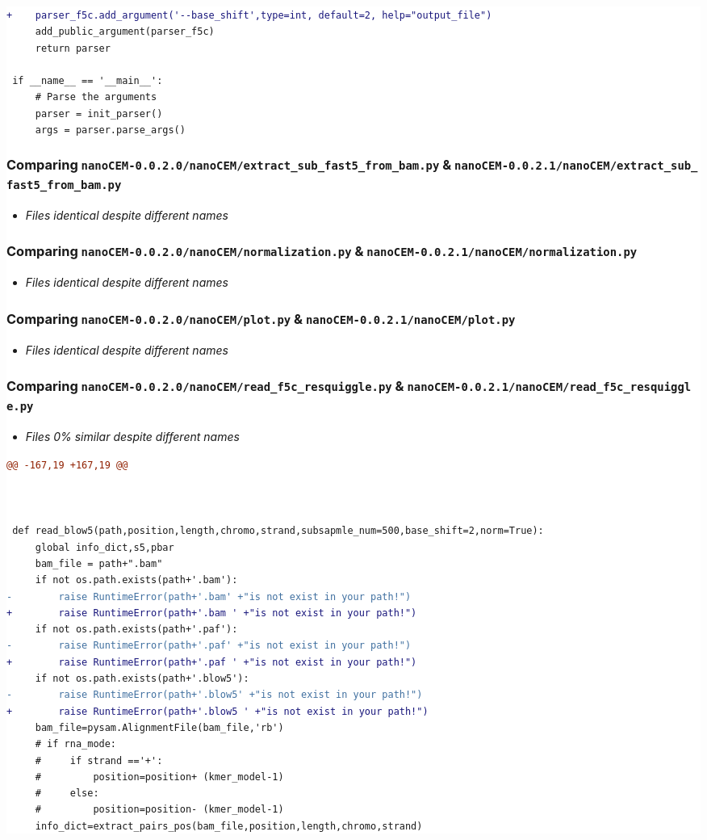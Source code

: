 ```diff
+    parser_f5c.add_argument('--base_shift',type=int, default=2, help="output_file")
     add_public_argument(parser_f5c)
     return parser
 
 if __name__ == '__main__':
     # Parse the arguments
     parser = init_parser()
     args = parser.parse_args()
```

### Comparing `nanoCEM-0.0.2.0/nanoCEM/extract_sub_fast5_from_bam.py` & `nanoCEM-0.0.2.1/nanoCEM/extract_sub_fast5_from_bam.py`

 * *Files identical despite different names*

### Comparing `nanoCEM-0.0.2.0/nanoCEM/normalization.py` & `nanoCEM-0.0.2.1/nanoCEM/normalization.py`

 * *Files identical despite different names*

### Comparing `nanoCEM-0.0.2.0/nanoCEM/plot.py` & `nanoCEM-0.0.2.1/nanoCEM/plot.py`

 * *Files identical despite different names*

### Comparing `nanoCEM-0.0.2.0/nanoCEM/read_f5c_resquiggle.py` & `nanoCEM-0.0.2.1/nanoCEM/read_f5c_resquiggle.py`

 * *Files 0% similar despite different names*

```diff
@@ -167,19 +167,19 @@
 
 
 
 def read_blow5(path,position,length,chromo,strand,subsapmle_num=500,base_shift=2,norm=True):
     global info_dict,s5,pbar
     bam_file = path+".bam"
     if not os.path.exists(path+'.bam'):
-        raise RuntimeError(path+'.bam' +"is not exist in your path!")
+        raise RuntimeError(path+'.bam ' +"is not exist in your path!")
     if not os.path.exists(path+'.paf'):
-        raise RuntimeError(path+'.paf' +"is not exist in your path!")
+        raise RuntimeError(path+'.paf ' +"is not exist in your path!")
     if not os.path.exists(path+'.blow5'):
-        raise RuntimeError(path+'.blow5' +"is not exist in your path!")
+        raise RuntimeError(path+'.blow5 ' +"is not exist in your path!")
     bam_file=pysam.AlignmentFile(bam_file,'rb')
     # if rna_mode:
     #     if strand =='+':
     #         position=position+ (kmer_model-1)
     #     else:
     #         position=position- (kmer_model-1)
     info_dict=extract_pairs_pos(bam_file,position,length,chromo,strand)
```
